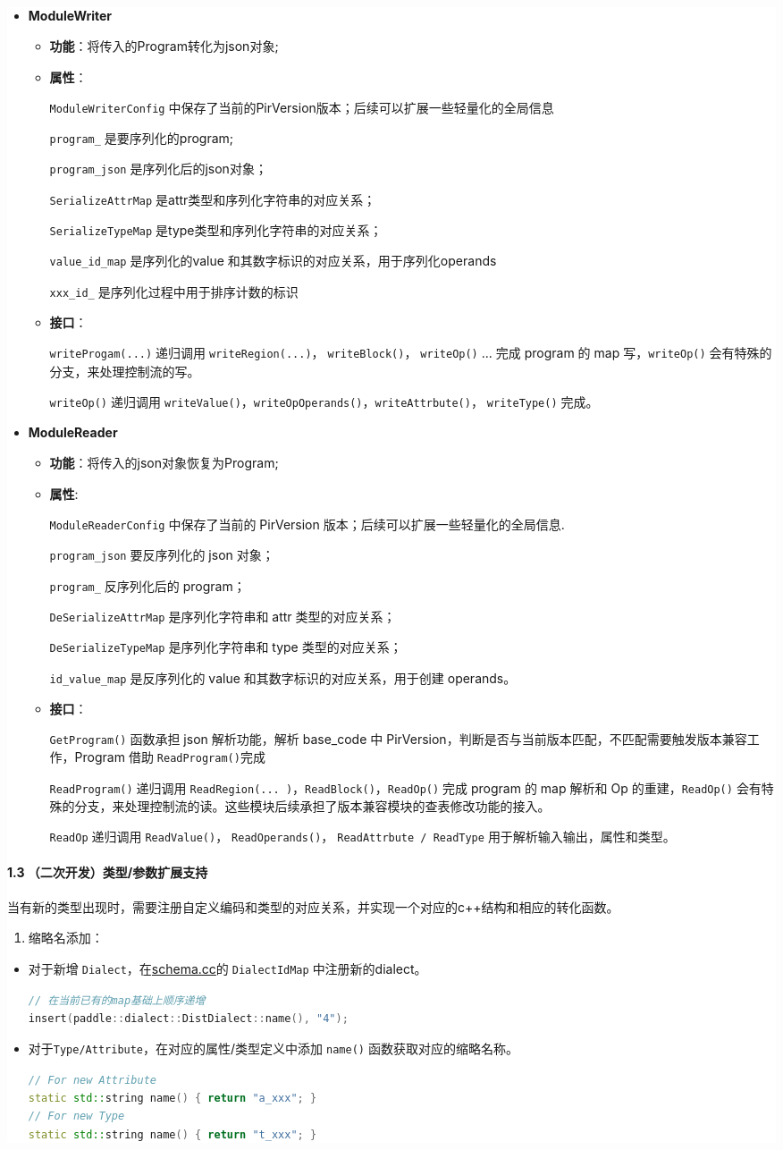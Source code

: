 - **ModuleWriter**

    - **功能**：将传入的Program转化为json对象;

    - **属性**：

        `ModuleWriterConfig` 中保存了当前的PirVersion版本；后续可以扩展一些轻量化的全局信息

        `program_` 是要序列化的program;

        `program_json` 是序列化后的json对象；

        `SerializeAttrMap` 是attr类型和序列化字符串的对应关系；

        `SerializeTypeMap` 是type类型和序列化字符串的对应关系；

        `value_id_map` 是序列化的value 和其数字标识的对应关系，用于序列化operands

        `xxx_id_` 是序列化过程中用于排序计数的标识

    - **接口**：

        `writeProgam(...)` 递归调用 `writeRegion(...)`， `writeBlock()`， `writeOp()` ... 完成 program 的 map 写，`writeOp()` 会有特殊的分支，来处理控制流的写。

        `writeOp()` 递归调用 `writeValue()`，`writeOpOperands()`，`writeAttrbute()`， `writeType()` 完成。

- **ModuleReader**

    - **功能**：将传入的json对象恢复为Program;

    - **属性**: 

        `ModuleReaderConfig` 中保存了当前的 PirVersion 版本；后续可以扩展一些轻量化的全局信息.

        `program_json` 要反序列化的 json 对象；

        `program_` 反序列化后的 program；

        `DeSerializeAttrMap` 是序列化字符串和 attr 类型的对应关系； 

        `DeSerializeTypeMap` 是序列化字符串和 type 类型的对应关系；

        `id_value_map` 是反序列化的 value 和其数字标识的对应关系，用于创建 operands。

    - **接口**：

        `GetProgram()` 函数承担 json 解析功能，解析 base_code 中 PirVersion，判断是否与当前版本匹配，不匹配需要触发版本兼容工作，Program 借助 `ReadProgram()`完成

        `ReadProgram()` 递归调用 `ReadRegion(... )`，`ReadBlock()`，`ReadOp()` 完成 program 的 map 解析和 Op 的重建，`ReadOp()` 会有特殊的分支，来处理控制流的读。这些模块后续承担了版本兼容模块的查表修改功能的接入。

        `ReadOp` 递归调用 `ReadValue()`， `ReadOperands()`， `ReadAttrbute / ReadType` 用于解析输入输出，属性和类型。

#### 1.3 （二次开发）类型/参数扩展支持
当有新的类型出现时，需要注册自定义编码和类型的对应关系，并实现一个对应的c++结构和相应的转化函数。

1. 缩略名添加：
- 对于新增 `Dialect`，在[schema.cc](https://github.com/PaddlePaddle/Paddle/blob/c1d7f52d021817ddca58a962c4ea704da8275e9b/paddle/fluid/pir/serialize_deserialize/src/schema.cc#L4)的 `DialectIdMap` 中注册新的dialect。
    ```cpp
    // 在当前已有的map基础上顺序递增
    insert(paddle::dialect::DistDialect::name(), "4");
    ```
- 对于`Type/Attribute`，在对应的属性/类型定义中添加 `name()` 函数获取对应的缩略名称。
    ```cpp
    // For new Attribute
    static std::string name() { return "a_xxx"; }
    // For new Type
    static std::string name() { return "t_xxx"; }
    ```